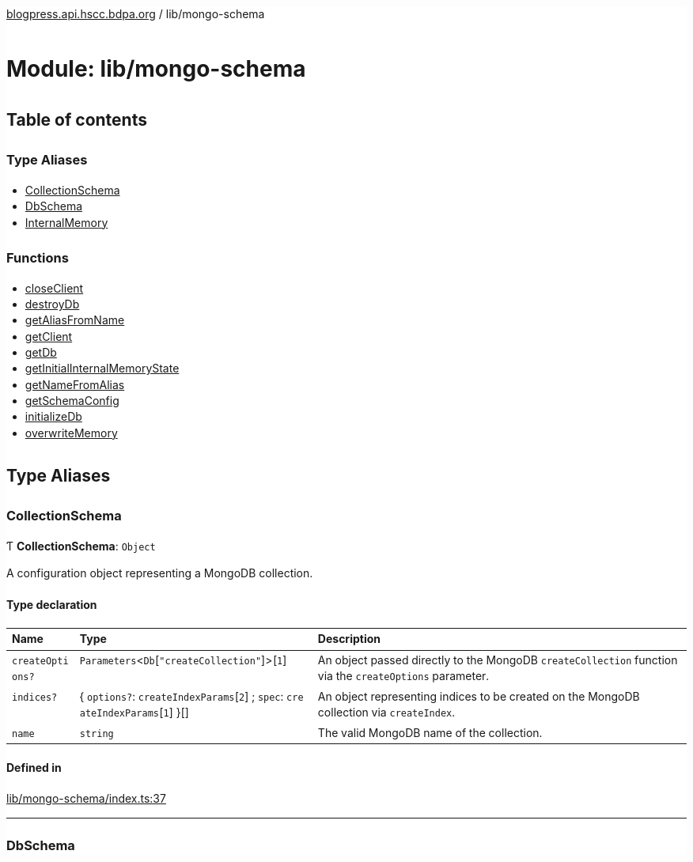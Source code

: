[blogpress.api.hscc.bdpa.org](../README.md) / lib/mongo-schema

# Module: lib/mongo-schema

## Table of contents

### Type Aliases

- [CollectionSchema](lib_mongo_schema.md#collectionschema)
- [DbSchema](lib_mongo_schema.md#dbschema)
- [InternalMemory](lib_mongo_schema.md#internalmemory)

### Functions

- [closeClient](lib_mongo_schema.md#closeclient)
- [destroyDb](lib_mongo_schema.md#destroydb)
- [getAliasFromName](lib_mongo_schema.md#getaliasfromname)
- [getClient](lib_mongo_schema.md#getclient)
- [getDb](lib_mongo_schema.md#getdb)
- [getInitialInternalMemoryState](lib_mongo_schema.md#getinitialinternalmemorystate)
- [getNameFromAlias](lib_mongo_schema.md#getnamefromalias)
- [getSchemaConfig](lib_mongo_schema.md#getschemaconfig)
- [initializeDb](lib_mongo_schema.md#initializedb)
- [overwriteMemory](lib_mongo_schema.md#overwritememory)

## Type Aliases

### CollectionSchema

Ƭ **CollectionSchema**: `Object`

A configuration object representing a MongoDB collection.

#### Type declaration

| Name | Type | Description |
| :------ | :------ | :------ |
| `createOptions?` | `Parameters`<`Db`[``"createCollection"``]\>[``1``] | An object passed directly to the MongoDB `createCollection` function via the `createOptions` parameter. |
| `indices?` | { `options?`: `createIndexParams`[``2``] ; `spec`: `createIndexParams`[``1``]  }[] | An object representing indices to be created on the MongoDB collection via `createIndex`. |
| `name` | `string` | The valid MongoDB name of the collection. |

#### Defined in

[lib/mongo-schema/index.ts:37](https://github.com/nhscc/blogpress.api.hscc.bdpa.org/blob/742232e/lib/mongo-schema/index.ts#L37)

___

### DbSchema
